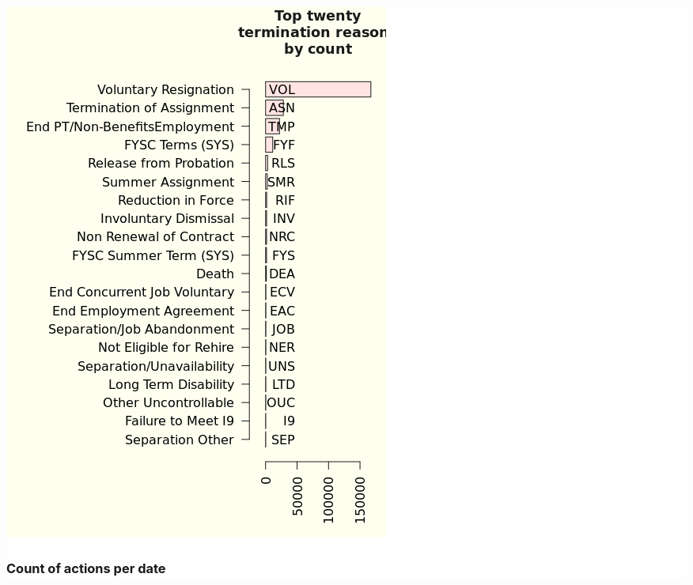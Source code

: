 
![](Workforce-Journey-EDA-Single-Records-on-Full-Query_files/figure-html/unnamed-chunk-29-1.png)






### Count of actions per date
